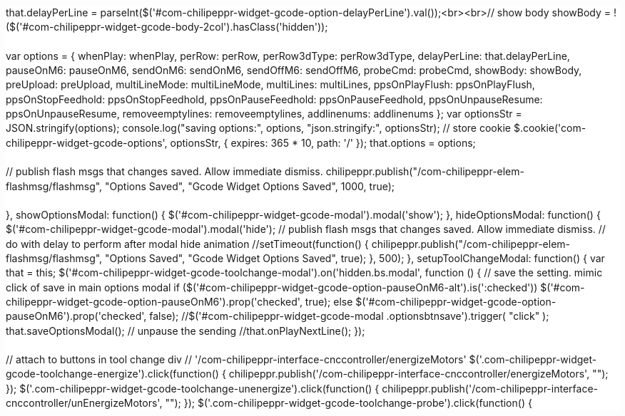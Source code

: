 that.delayPerLine = parseInt($('#com-chilipeppr-widget-gcode-option-delayPerLine').val());<br><br>// show body
showBody = ! ($('#com-chilipeppr-widget-gcode-body-2col').hasClass('hidden'));<br><br>var options = {
whenPlay: whenPlay,
perRow: perRow,
perRow3dType: perRow3dType,
delayPerLine: that.delayPerLine,
pauseOnM6: pauseOnM6,
sendOnM6: sendOnM6,
sendOffM6: sendOffM6,
probeCmd: probeCmd,
showBody: showBody,
preUpload: preUpload,
multiLineMode: multiLineMode,
multiLines: multiLines,
ppsOnPlayFlush: ppsOnPlayFlush,
ppsOnStopFeedhold: ppsOnStopFeedhold,
ppsOnPauseFeedhold: ppsOnPauseFeedhold,
ppsOnUnpauseResume: ppsOnUnpauseResume,
removeemptylines: removeemptylines,
addlinenums: addlinenums
};
var optionsStr = JSON.stringify(options);
console.log("saving options:", options, "json.stringify:", optionsStr);
// store cookie
$.cookie('com-chilipeppr-widget-gcode-options', optionsStr, {
expires: 365 * 10,
path: '/'
});
that.options = options;<br><br>// publish flash msgs that changes saved. Allow immediate dismiss.
chilipeppr.publish("/com-chilipeppr-elem-flashmsg/flashmsg", "Options Saved", "Gcode Widget Options Saved", 1000, true);<br><br>},
showOptionsModal: function() {
$('#com-chilipeppr-widget-gcode-modal').modal('show');
},
hideOptionsModal: function() {
$('#com-chilipeppr-widget-gcode-modal').modal('hide');
// publish flash msgs that changes saved. Allow immediate dismiss.
// do with delay to perform after modal hide animation
//setTimeout(function() { chilipeppr.publish("/com-chilipeppr-elem-flashmsg/flashmsg", "Options Saved", "Gcode Widget Options Saved", true); }, 500);
},
setupToolChangeModal: function() {
var that = this;
$('#com-chilipeppr-widget-gcode-toolchange-modal').on('hidden.bs.modal', function () {
// save the setting. mimic click of save in main options modal
if ($('#com-chilipeppr-widget-gcode-option-pauseOnM6-alt').is(':checked'))
$('#com-chilipeppr-widget-gcode-option-pauseOnM6').prop('checked', true);
else
$('#com-chilipeppr-widget-gcode-option-pauseOnM6').prop('checked', false);
//$('#com-chilipeppr-widget-gcode-modal .optionsbtnsave').trigger( "click" );
that.saveOptionsModal();
// unpause the sending
//that.onPlayNextLine();
});<br><br>// attach to buttons in tool change div
// '/com-chilipeppr-interface-cnccontroller/energizeMotors'
$('.com-chilipeppr-widget-gcode-toolchange-energize').click(function() {
chilipeppr.publish('/com-chilipeppr-interface-cnccontroller/energizeMotors', "");
});
$('.com-chilipeppr-widget-gcode-toolchange-unenergize').click(function() {
chilipeppr.publish('/com-chilipeppr-interface-cnccontroller/unEnergizeMotors', "");
});
$('.com-chilipeppr-widget-gcode-toolchange-probe').click(function() {